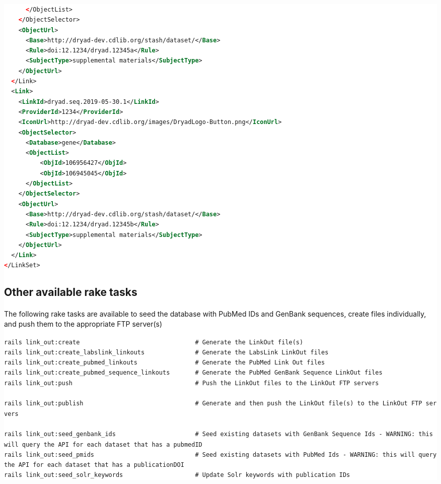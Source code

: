 ```xml
      </ObjectList>
    </ObjectSelector>
    <ObjectUrl>
      <Base>http://dryad-dev.cdlib.org/stash/dataset/</Base>
      <Rule>doi:12.1234/dryad.12345a</Rule>
      <SubjectType>supplemental materials</SubjectType>
    </ObjectUrl>
  </Link>
  <Link>
    <LinkId>dryad.seq.2019-05-30.1</LinkId>
    <ProviderId>1234</ProviderId>
    <IconUrl>http://dryad-dev.cdlib.org/images/DryadLogo-Button.png</IconUrl>
    <ObjectSelector>
      <Database>gene</Database>
      <ObjectList>
          <ObjId>106956427</ObjId>
          <ObjId>106945045</ObjId>
      </ObjectList>
    </ObjectSelector>
    <ObjectUrl>
      <Base>http://dryad-dev.cdlib.org/stash/dataset/</Base>
      <Rule>doi:12.1234/dryad.12345b</Rule>
      <SubjectType>supplemental materials</SubjectType>
    </ObjectUrl>
  </Link>
</LinkSet>
```

## Other available rake tasks

The following rake tasks are available to seed the database with PubMed IDs and GenBank sequences, create files individually, and push them to the appropriate FTP server(s)

```shell
rails link_out:create                                # Generate the LinkOut file(s)
rails link_out:create_labslink_linkouts              # Generate the LabsLink LinkOut files
rails link_out:create_pubmed_linkouts                # Generate the PubMed Link Out files
rails link_out:create_pubmed_sequence_linkouts       # Generate the PubMed GenBank Sequence LinkOut files
rails link_out:push                                  # Push the LinkOut files to the LinkOut FTP servers

rails link_out:publish                               # Generate and then push the LinkOut file(s) to the LinkOut FTP servers

rails link_out:seed_genbank_ids                      # Seed existing datasets with GenBank Sequence Ids - WARNING: this will query the API for each dataset that has a pubmedID
rails link_out:seed_pmids                            # Seed existing datasets with PubMed Ids - WARNING: this will query the API for each dataset that has a publicationDOI
rails link_out:seed_solr_keywords                    # Update Solr keywords with publication IDs
```
